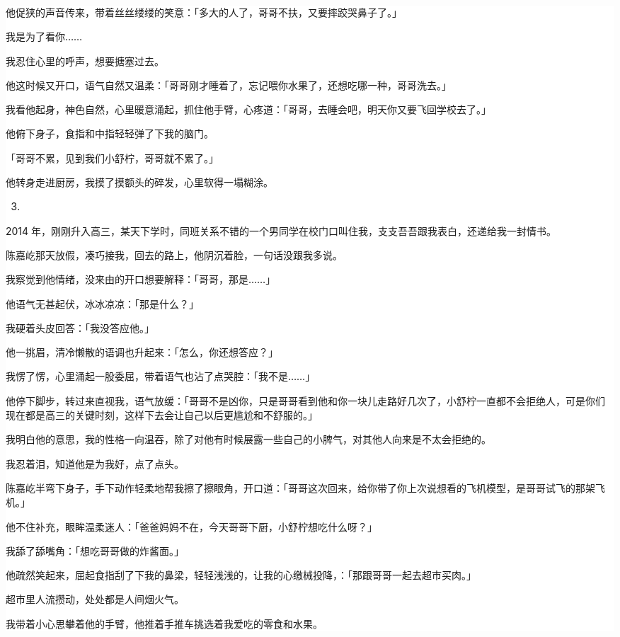 他促狭的声音传来，带着丝丝缕缕的笑意：「多大的人了，哥哥不扶，又要摔跤哭鼻子了。」


我是为了看你……


我忍住心里的呼声，想要搪塞过去。


他这时候又开口，语气自然又温柔：「哥哥刚才睡着了，忘记喂你水果了，还想吃哪一种，哥哥洗去。」


我看他起身，神色自然，心里暖意涌起，抓住他手臂，心疼道：「哥哥，去睡会吧，明天你又要飞回学校去了。」


他俯下身子，食指和中指轻轻弹了下我的脑门。


「哥哥不累，见到我们小舒柠，哥哥就不累了。」


他转身走进厨房，我摸了摸额头的碎发，心里软得一塌糊涂。


03.


2014 年，刚刚升入高三，某天下学时，同班关系不错的一个男同学在校门口叫住我，支支吾吾跟我表白，还递给我一封情书。


陈嘉屹那天放假，凑巧接我，回去的路上，他阴沉着脸，一句话没跟我多说。


我察觉到他情绪，没来由的开口想要解释：「哥哥，那是……」


他语气无甚起伏，冰冰凉凉：「那是什么？」


我硬着头皮回答：「我没答应他。」


他一挑眉，清冷懒散的语调也升起来：「怎么，你还想答应？」


我愣了愣，心里涌起一股委屈，带着语气也沾了点哭腔：「我不是……」


他停下脚步，转过来直视我，语气放缓：「哥哥不是凶你，只是哥哥看到他和你一块儿走路好几次了，小舒柠一直都不会拒绝人，可是你们现在都是高三的关键时刻，这样下去会让自己以后更尴尬和不舒服的。」


我明白他的意思，我的性格一向温吞，除了对他有时候展露一些自己的小脾气，对其他人向来是不太会拒绝的。


我忍着泪，知道他是为我好，点了点头。


陈嘉屹半弯下身子，手下动作轻柔地帮我擦了擦眼角，开口道：「哥哥这次回来，给你带了你上次说想看的飞机模型，是哥哥试飞的那架飞机。」


他不住补充，眼眸温柔迷人：「爸爸妈妈不在，今天哥哥下厨，小舒柠想吃什么呀？」


我舔了舔嘴角：「想吃哥哥做的炸酱面。」


他疏然笑起来，屈起食指刮了下我的鼻梁，轻轻浅浅的，让我的心缴械投降，：「那跟哥哥一起去超市买肉。」


超市里人流攒动，处处都是人间烟火气。


我带着小心思攀着他的手臂，他推着手推车挑选着我爱吃的零食和水果。
